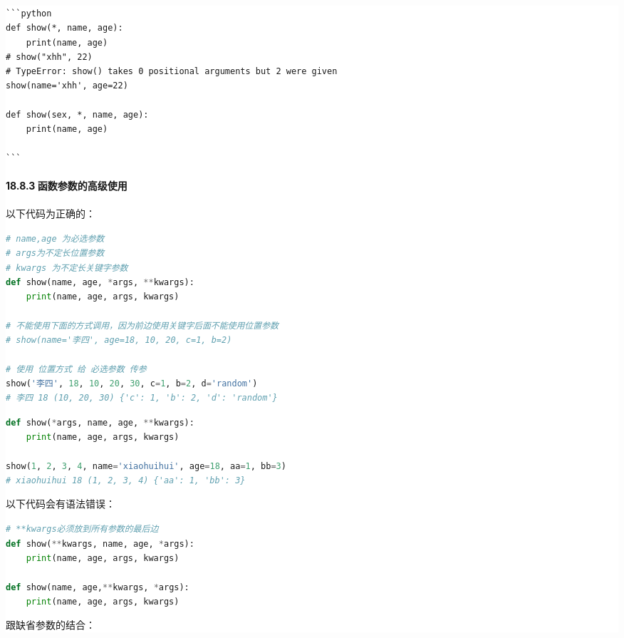     ```python
    def show(*, name, age):
        print(name, age)
    # show("xhh", 22)
    # TypeError: show() takes 0 positional arguments but 2 were given
    show(name='xhh', age=22)
    
    def show(sex, *, name, age):
        print(name, age)
    
    ```

    

#### 18.8.3 函数参数的高级使用

以下代码为正确的：

```python
# name,age 为必选参数
# args为不定长位置参数
# kwargs 为不定长关键字参数
def show(name, age, *args, **kwargs):
    print(name, age, args, kwargs)

# 不能使用下面的方式调用，因为前边使用关键字后面不能使用位置参数
# show(name='李四', age=18, 10, 20, c=1, b=2)

# 使用 位置方式 给 必选参数 传参
show('李四', 18, 10, 20, 30, c=1, b=2, d='random')
# 李四 18 (10, 20, 30) {'c': 1, 'b': 2, 'd': 'random'}
```

```python
def show(*args, name, age, **kwargs):
    print(name, age, args, kwargs)

show(1, 2, 3, 4, name='xiaohuihui', age=18, aa=1, bb=3)
# xiaohuihui 18 (1, 2, 3, 4) {'aa': 1, 'bb': 3}
```

以下代码会有语法错误：

```python
# **kwargs必须放到所有参数的最后边
def show(**kwargs, name, age, *args):
    print(name, age, args, kwargs)

def show(name, age,**kwargs, *args):
    print(name, age, args, kwargs)
```

跟缺省参数的结合：
